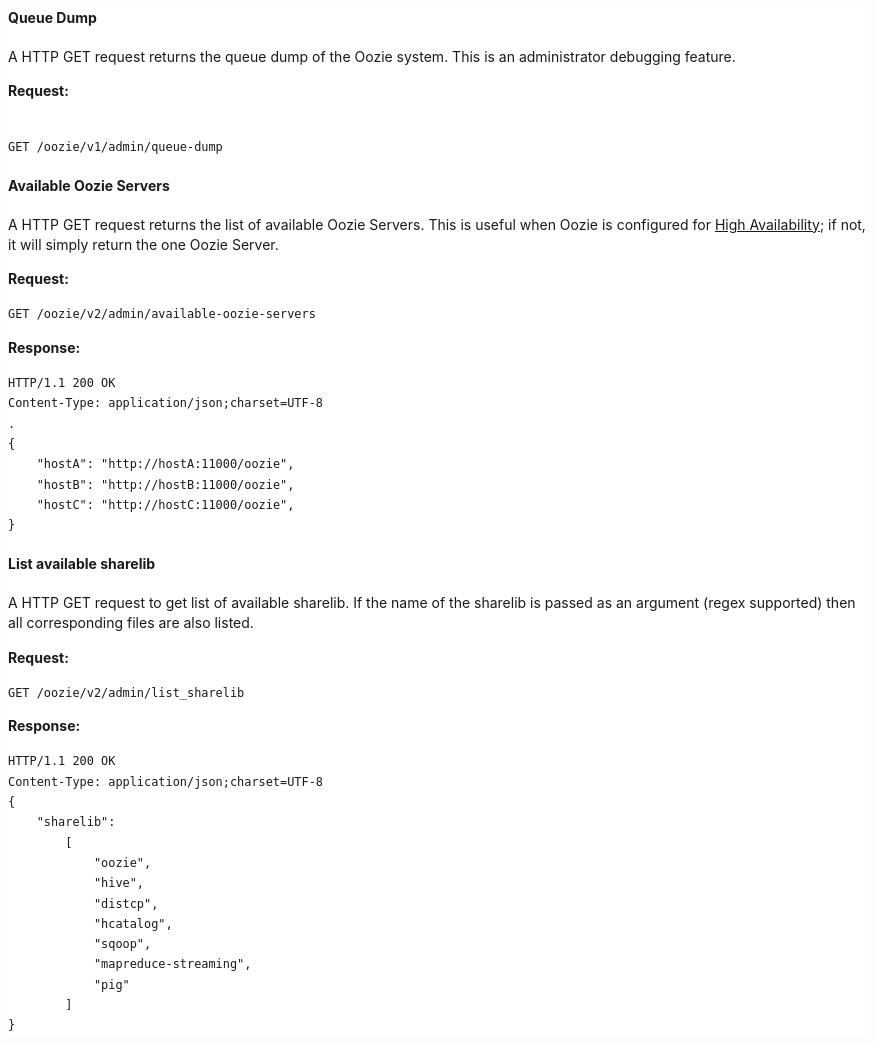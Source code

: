 ```
```

#### Queue Dump

A HTTP GET request returns the queue dump of the Oozie system.  This is an administrator debugging feature.

**Request:**


```

GET /oozie/v1/admin/queue-dump
```

#### Available Oozie Servers

A HTTP GET request returns the list of available Oozie Servers.  This is useful when Oozie is configured
for [High Availability](AG_Install.html#HA); if not, it will simply return the one Oozie Server.

**Request:**


```
GET /oozie/v2/admin/available-oozie-servers
```

**Response:**


```
HTTP/1.1 200 OK
Content-Type: application/json;charset=UTF-8
.
{
    "hostA": "http://hostA:11000/oozie",
    "hostB": "http://hostB:11000/oozie",
    "hostC": "http://hostC:11000/oozie",
}
```

#### List available sharelib
A HTTP GET request to get list of available sharelib.
If the name of the sharelib is passed as an argument (regex supported) then all corresponding files are also listed.

**Request:**


```
GET /oozie/v2/admin/list_sharelib
```

**Response:**


```
HTTP/1.1 200 OK
Content-Type: application/json;charset=UTF-8
{
    "sharelib":
        [
            "oozie",
            "hive",
            "distcp",
            "hcatalog",
            "sqoop",
            "mapreduce-streaming",
            "pig"
        ]
}
```